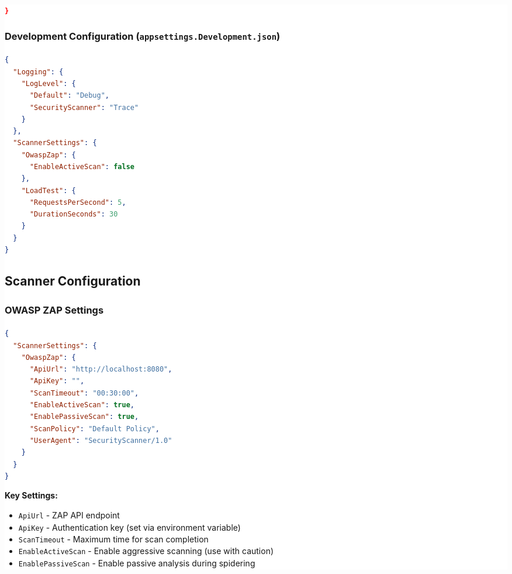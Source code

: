 ```json
}
```

### Development Configuration (`appsettings.Development.json`)

```json
{
  "Logging": {
    "LogLevel": {
      "Default": "Debug",
      "SecurityScanner": "Trace"
    }
  },
  "ScannerSettings": {
    "OwaspZap": {
      "EnableActiveScan": false
    },
    "LoadTest": {
      "RequestsPerSecond": 5,
      "DurationSeconds": 30
    }
  }
}
```

## Scanner Configuration

### OWASP ZAP Settings

```json
{
  "ScannerSettings": {
    "OwaspZap": {
      "ApiUrl": "http://localhost:8080",
      "ApiKey": "",
      "ScanTimeout": "00:30:00",
      "EnableActiveScan": true,
      "EnablePassiveScan": true,
      "ScanPolicy": "Default Policy",
      "UserAgent": "SecurityScanner/1.0"
    }
  }
}
```

**Key Settings:**
- `ApiUrl` - ZAP API endpoint
- `ApiKey` - Authentication key (set via environment variable)
- `ScanTimeout` - Maximum time for scan completion
- `EnableActiveScan` - Enable aggressive scanning (use with caution)
- `EnablePassiveScan` - Enable passive analysis during spidering
